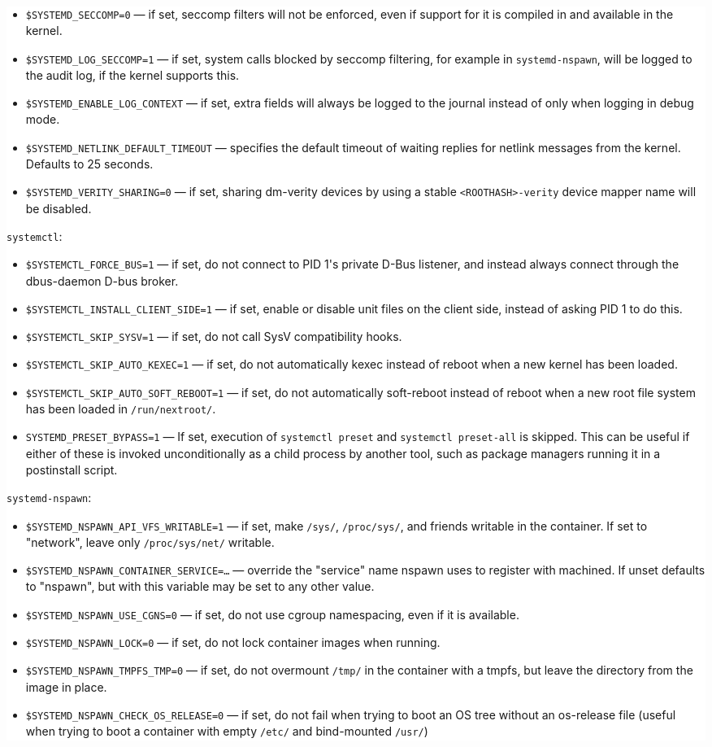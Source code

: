 * `$SYSTEMD_SECCOMP=0` — if set, seccomp filters will not be enforced, even if
  support for it is compiled in and available in the kernel.

* `$SYSTEMD_LOG_SECCOMP=1` — if set, system calls blocked by seccomp filtering,
  for example in `systemd-nspawn`, will be logged to the audit log, if the
  kernel supports this.

* `$SYSTEMD_ENABLE_LOG_CONTEXT` — if set, extra fields will always be logged to
  the journal instead of only when logging in debug mode.

* `$SYSTEMD_NETLINK_DEFAULT_TIMEOUT` — specifies the default timeout of waiting
  replies for netlink messages from the kernel. Defaults to 25 seconds.

* `$SYSTEMD_VERITY_SHARING=0` — if set, sharing dm-verity devices by
  using a stable `<ROOTHASH>-verity` device mapper name will be disabled.

`systemctl`:

* `$SYSTEMCTL_FORCE_BUS=1` — if set, do not connect to PID 1's private D-Bus
  listener, and instead always connect through the dbus-daemon D-bus broker.

* `$SYSTEMCTL_INSTALL_CLIENT_SIDE=1` — if set, enable or disable unit files on
  the client side, instead of asking PID 1 to do this.

* `$SYSTEMCTL_SKIP_SYSV=1` — if set, do not call SysV compatibility hooks.

* `$SYSTEMCTL_SKIP_AUTO_KEXEC=1` — if set, do not automatically kexec instead of
  reboot when a new kernel has been loaded.

* `$SYSTEMCTL_SKIP_AUTO_SOFT_REBOOT=1` — if set, do not automatically soft-reboot
  instead of reboot when a new root file system has been loaded in
  `/run/nextroot/`.

* `SYSTEMD_PRESET_BYPASS=1` — If set, execution of `systemctl preset` and
  `systemctl preset-all` is skipped. This can be useful if either of these is
  invoked unconditionally as a child process by another tool, such as package
  managers running it in a postinstall script.

`systemd-nspawn`:

* `$SYSTEMD_NSPAWN_API_VFS_WRITABLE=1` — if set, make `/sys/`, `/proc/sys/`,
  and friends writable in the container. If set to "network", leave only
  `/proc/sys/net/` writable.

* `$SYSTEMD_NSPAWN_CONTAINER_SERVICE=…` — override the "service" name nspawn
  uses to register with machined. If unset defaults to "nspawn", but with this
  variable may be set to any other value.

* `$SYSTEMD_NSPAWN_USE_CGNS=0` — if set, do not use cgroup namespacing, even if
  it is available.

* `$SYSTEMD_NSPAWN_LOCK=0` — if set, do not lock container images when running.

* `$SYSTEMD_NSPAWN_TMPFS_TMP=0` — if set, do not overmount `/tmp/` in the
  container with a tmpfs, but leave the directory from the image in place.

* `$SYSTEMD_NSPAWN_CHECK_OS_RELEASE=0` — if set, do not fail when trying to
  boot an OS tree without an os-release file (useful when trying to boot a
  container with empty `/etc/` and bind-mounted `/usr/`)
